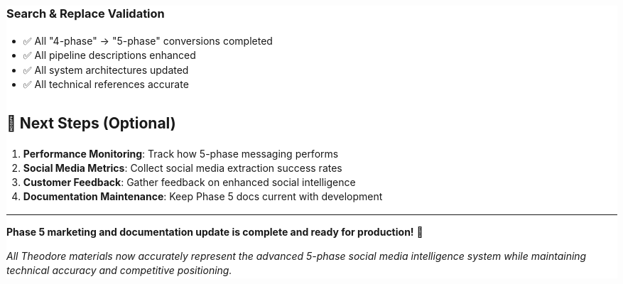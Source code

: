 ### **Search & Replace Validation**
- ✅ All "4-phase" → "5-phase" conversions completed
- ✅ All pipeline descriptions enhanced
- ✅ All system architectures updated
- ✅ All technical references accurate

## 🔄 Next Steps (Optional)

1. **Performance Monitoring**: Track how 5-phase messaging performs
2. **Social Media Metrics**: Collect social media extraction success rates
3. **Customer Feedback**: Gather feedback on enhanced social intelligence
4. **Documentation Maintenance**: Keep Phase 5 docs current with development

---

**Phase 5 marketing and documentation update is complete and ready for production!** 🚀

*All Theodore materials now accurately represent the advanced 5-phase social media intelligence system while maintaining technical accuracy and competitive positioning.*